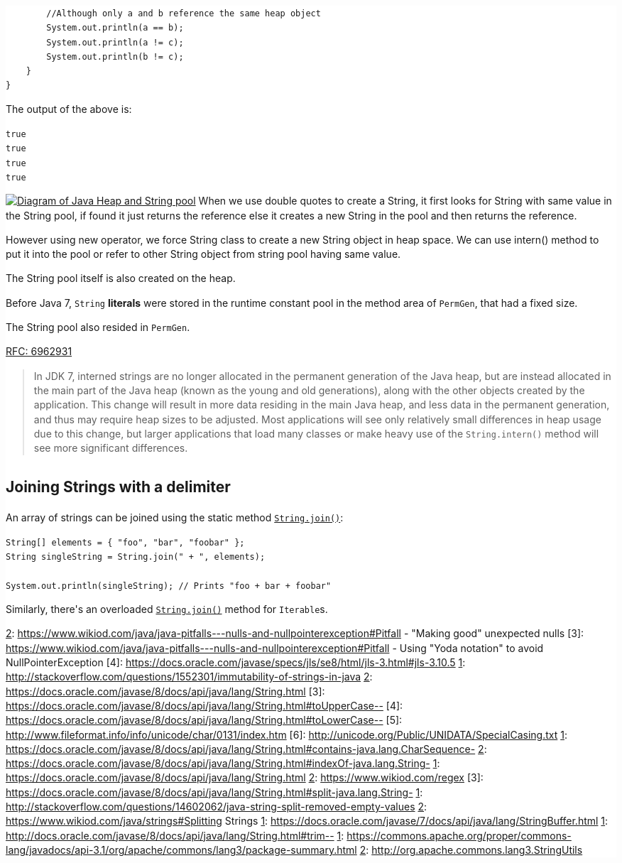             //Although only a and b reference the same heap object
            System.out.println(a == b);
            System.out.println(a != c);
            System.out.println(b != c);
        }
    }

The output of the above is:

    true
    true
    true
    true
[![Diagram of Java Heap and String pool][1]][1]
When we use double quotes to create a String, it first looks for String with same value in the String pool, if found it just returns the reference else it creates a new String in the pool and then returns the reference.

However using new operator, we force String class to create a new String object in heap space. We can use intern() method to put it into the pool or refer to other String object from string pool having same value.

The String pool itself is also created on the heap.


Before Java 7, `String` **literals** were stored in the runtime constant pool in the method area of `PermGen`, that had a fixed size. 

The String pool also resided in `PermGen`.



[RFC: 6962931][2]
> In JDK 7, interned strings are no longer allocated in the permanent generation of the Java heap, but are instead allocated in the main part of the Java heap (known as the young and old generations), along with the other objects created by the application. This change will result in more data residing in the main Java heap, and less data in the permanent generation, and thus may require heap sizes to be adjusted. Most applications will see only relatively small differences in heap usage due to this change, but larger applications that load many classes or make heavy use of the `String.intern()` method will see more significant differences.



  [1]: https://i.stack.imgur.com/S8Ouk.png
  [2]:http://www.oracle.com/technetwork/java/javase/jdk7-relnotes-418459.html

## Joining Strings with a delimiter


An array of strings can be joined using the static method [`String.join()`](https://docs.oracle.com/javase/8/docs/api/java/lang/String.html#join-java.lang.CharSequence-java.lang.CharSequence...-):

    String[] elements = { "foo", "bar", "foobar" };
    String singleString = String.join(" + ", elements);

    System.out.println(singleString); // Prints "foo + bar + foobar"     


Similarly, there's an overloaded [`String.join()`](https://docs.oracle.com/javase/8/docs/api/java/lang/String.html#join-java.lang.CharSequence-java.lang.Iterable-) method for `Iterable`s. 


  [1]: http://stackoverflow.com/questions/10430582/primitive-data-types-in-java
  [2]: http://stackoverflow.com/questions/279507/what-is-meant-by-immutable
  [javadoc-string]: https://docs.oracle.com/javase/7/docs/api/java/lang/String.html
  [javadoc-equals]: https://docs.oracle.com/javase/8/docs/api/java/lang/String.html#equals-java.lang.Object-
  [javadoc-equalsIgnoreCase]: https://docs.oracle.com/javase/8/docs/api/java/lang/String.html#equalsIgnoreCase-java.lang.String-
  [1]: https://www.wikiod.com/java
  [2]: https://www.wikiod.com/java/java-pitfalls---nulls-and-nullpointerexception#Pitfall - "Making good" unexpected nulls
  [3]: https://www.wikiod.com/java/java-pitfalls---nulls-and-nullpointerexception#Pitfall - Using "Yoda notation" to avoid NullPointerException
  [4]: https://docs.oracle.com/javase/specs/jls/se8/html/jls-3.html#jls-3.10.5
  [1]: http://stackoverflow.com/questions/1552301/immutability-of-strings-in-java
  [2]: https://docs.oracle.com/javase/8/docs/api/java/lang/String.html
  [3]: https://docs.oracle.com/javase/8/docs/api/java/lang/String.html#toUpperCase--
  [4]: https://docs.oracle.com/javase/8/docs/api/java/lang/String.html#toLowerCase--
  [5]: http://www.fileformat.info/info/unicode/char/0131/index.htm
  [6]: http://unicode.org/Public/UNIDATA/SpecialCasing.txt
  [1]: https://docs.oracle.com/javase/8/docs/api/java/lang/String.html#contains-java.lang.CharSequence-
  [2]: https://docs.oracle.com/javase/8/docs/api/java/lang/String.html#indexOf-java.lang.String-
  [1]: https://docs.oracle.com/javase/8/docs/api/java/lang/String.html
  [2]: https://www.wikiod.com/regex
  [3]: https://docs.oracle.com/javase/8/docs/api/java/lang/String.html#split-java.lang.String-
[1]: http://stackoverflow.com/questions/14602062/java-string-split-removed-empty-values
  [2]: https://www.wikiod.com/java/strings#Splitting Strings
  [1]: https://docs.oracle.com/javase/7/docs/api/java/lang/StringBuffer.html
  [1]: http://docs.oracle.com/javase/8/docs/api/java/lang/String.html#trim--
  [1]: https://commons.apache.org/proper/commons-lang/javadocs/api-3.1/org/apache/commons/lang3/package-summary.html
  [2]: http://org.apache.commons.lang3.StringUtils